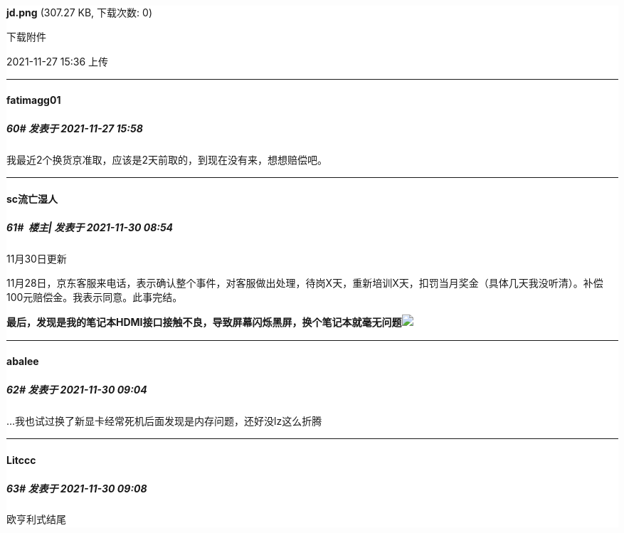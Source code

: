<strong>jd.png</strong> (307.27 KB, 下载次数: 0)

下载附件

2021-11-27 15:36 上传

*****

####  fatimagg01  
##### 60#       发表于 2021-11-27 15:58

我最近2个换货京准取，应该是2天前取的，到现在没有来，想想赔偿吧。



*****

####  sc流亡湿人  
##### 61#         楼主| 发表于 2021-11-30 08:54

11月30日更新

11月28日，京东客服来电话，表示确认整个事件，对客服做出处理，待岗X天，重新培训X天，扣罚当月奖金（具体几天我没听清）。补偿100元赔偿金。我表示同意。此事完结。

<strong>最后，发现是我的笔记本HDMI接口接触不良，导致屏幕闪烁黑屏，换个笔记本就毫无问题</strong><img src="https://static.saraba1st.com/image/smiley/face2017/001.png" referrerpolicy="no-referrer">

*****

####  abalee  
##### 62#       发表于 2021-11-30 09:04

…我也试过换了新显卡经常死机后面发现是内存问题，还好没lz这么折腾



*****

####  Litccc  
##### 63#       发表于 2021-11-30 09:08

欧亨利式结尾

